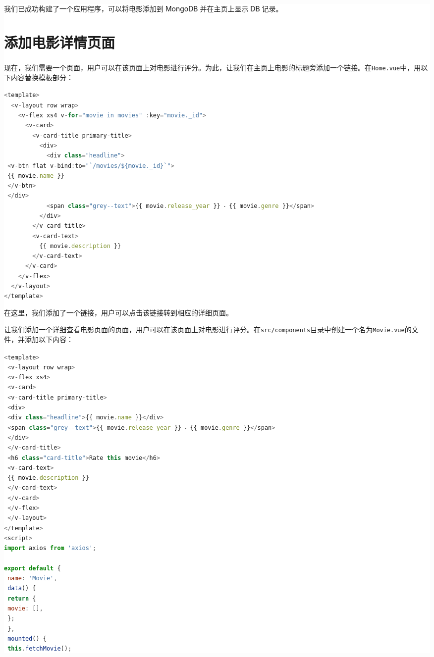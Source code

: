 我们已成功构建了一个应用程序，可以将电影添加到 MongoDB 并在主页上显示 DB 记录。

# 添加电影详情页面

现在，我们需要一个页面，用户可以在该页面上对电影进行评分。为此，让我们在主页上电影的标题旁添加一个链接。在`Home.vue`中，用以下内容替换模板部分：

```js
<template>
  <v-layout row wrap>
    <v-flex xs4 v-for="movie in movies" :key="movie._id">
      <v-card>
        <v-card-title primary-title>
          <div>
            <div class="headline">
 <v-btn flat v-bind:to="`/movies/${movie._id}`">
 {{ movie.name }}
 </v-btn>
 </div>
            <span class="grey--text">{{ movie.release_year }} ‧ {{ movie.genre }}</span>
          </div>
        </v-card-title>
        <v-card-text>
          {{ movie.description }}
        </v-card-text>
      </v-card>
    </v-flex>
  </v-layout>
</template>
```

在这里，我们添加了一个链接，用户可以点击该链接转到相应的详细页面。

让我们添加一个详细查看电影页面的页面，用户可以在该页面上对电影进行评分。在`src/components`目录中创建一个名为`Movie.vue`的文件，并添加以下内容：

```js
<template>
 <v-layout row wrap>
 <v-flex xs4>
 <v-card>
 <v-card-title primary-title>
 <div>
 <div class="headline">{{ movie.name }}</div>
 <span class="grey--text">{{ movie.release_year }} ‧ {{ movie.genre }}</span>
 </div>
 </v-card-title>
 <h6 class="card-title">Rate this movie</h6>
 <v-card-text>
 {{ movie.description }}
 </v-card-text>
 </v-card>
 </v-flex>
 </v-layout>
</template>
<script>
import axios from 'axios';

export default {
 name: 'Movie',
 data() {
 return {
 movie: [],
 };
 },
 mounted() {
 this.fetchMovie();
```